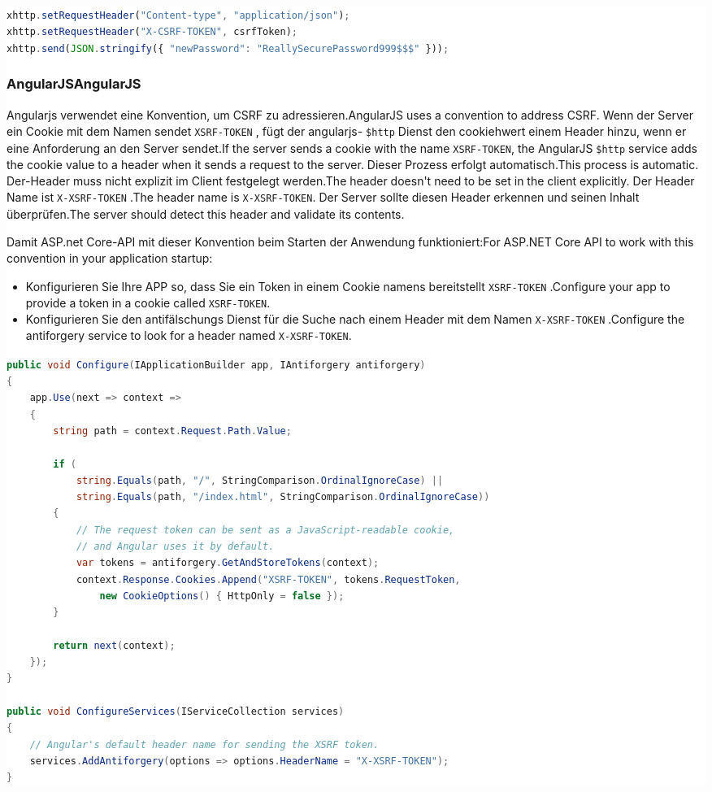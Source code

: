 ```javascript
xhttp.setRequestHeader("Content-type", "application/json");
xhttp.setRequestHeader("X-CSRF-TOKEN", csrfToken);
xhttp.send(JSON.stringify({ "newPassword": "ReallySecurePassword999$$$" }));
```

### <a name="angularjs"></a><span data-ttu-id="25fa4-343">AngularJS</span><span class="sxs-lookup"><span data-stu-id="25fa4-343">AngularJS</span></span>

<span data-ttu-id="25fa4-344">Angularjs verwendet eine Konvention, um CSRF zu adressieren.</span><span class="sxs-lookup"><span data-stu-id="25fa4-344">AngularJS uses a convention to address CSRF.</span></span> <span data-ttu-id="25fa4-345">Wenn der Server ein Cookie mit dem Namen sendet `XSRF-TOKEN` , fügt der angularjs- `$http` Dienst den cookiehwert einem Header hinzu, wenn er eine Anforderung an den Server sendet.</span><span class="sxs-lookup"><span data-stu-id="25fa4-345">If the server sends a cookie with the name `XSRF-TOKEN`, the AngularJS `$http` service adds the cookie value to a header when it sends a request to the server.</span></span> <span data-ttu-id="25fa4-346">Dieser Prozess erfolgt automatisch.</span><span class="sxs-lookup"><span data-stu-id="25fa4-346">This process is automatic.</span></span> <span data-ttu-id="25fa4-347">Der-Header muss nicht explizit im Client festgelegt werden.</span><span class="sxs-lookup"><span data-stu-id="25fa4-347">The header doesn't need to be set in the client explicitly.</span></span> <span data-ttu-id="25fa4-348">Der Header Name ist `X-XSRF-TOKEN` .</span><span class="sxs-lookup"><span data-stu-id="25fa4-348">The header name is `X-XSRF-TOKEN`.</span></span> <span data-ttu-id="25fa4-349">Der Server sollte diesen Header erkennen und seinen Inhalt überprüfen.</span><span class="sxs-lookup"><span data-stu-id="25fa4-349">The server should detect this header and validate its contents.</span></span>

<span data-ttu-id="25fa4-350">Damit ASP.net Core-API mit dieser Konvention beim Starten der Anwendung funktioniert:</span><span class="sxs-lookup"><span data-stu-id="25fa4-350">For ASP.NET Core API to work with this convention in your application startup:</span></span>

* <span data-ttu-id="25fa4-351">Konfigurieren Sie Ihre APP so, dass Sie ein Token in einem Cookie namens bereitstellt `XSRF-TOKEN` .</span><span class="sxs-lookup"><span data-stu-id="25fa4-351">Configure your app to provide a token in a cookie called `XSRF-TOKEN`.</span></span>
* <span data-ttu-id="25fa4-352">Konfigurieren Sie den antifälschungs Dienst für die Suche nach einem Header mit dem Namen `X-XSRF-TOKEN` .</span><span class="sxs-lookup"><span data-stu-id="25fa4-352">Configure the antiforgery service to look for a header named `X-XSRF-TOKEN`.</span></span>

```csharp
public void Configure(IApplicationBuilder app, IAntiforgery antiforgery)
{
    app.Use(next => context =>
    {
        string path = context.Request.Path.Value;

        if (
            string.Equals(path, "/", StringComparison.OrdinalIgnoreCase) ||
            string.Equals(path, "/index.html", StringComparison.OrdinalIgnoreCase))
        {
            // The request token can be sent as a JavaScript-readable cookie, 
            // and Angular uses it by default.
            var tokens = antiforgery.GetAndStoreTokens(context);
            context.Response.Cookies.Append("XSRF-TOKEN", tokens.RequestToken, 
                new CookieOptions() { HttpOnly = false });
        }

        return next(context);
    });
}

public void ConfigureServices(IServiceCollection services)
{
    // Angular's default header name for sending the XSRF token.
    services.AddAntiforgery(options => options.HeaderName = "X-XSRF-TOKEN");
}
```
